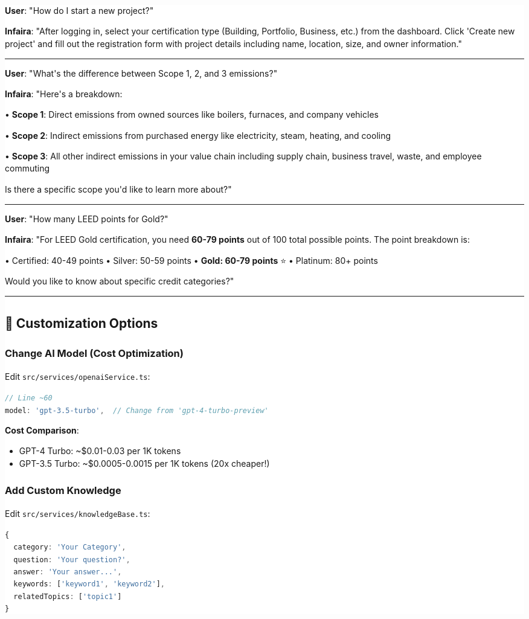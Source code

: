 **User**: "How do I start a new project?"

**Infaira**: "After logging in, select your certification type (Building, Portfolio, Business, etc.) from the dashboard. Click 'Create new project' and fill out the registration form with project details including name, location, size, and owner information."

---

**User**: "What's the difference between Scope 1, 2, and 3 emissions?"

**Infaira**: "Here's a breakdown:

• **Scope 1**: Direct emissions from owned sources like boilers, furnaces, and company vehicles

• **Scope 2**: Indirect emissions from purchased energy like electricity, steam, heating, and cooling

• **Scope 3**: All other indirect emissions in your value chain including supply chain, business travel, waste, and employee commuting

Is there a specific scope you'd like to learn more about?"

---

**User**: "How many LEED points for Gold?"

**Infaira**: "For LEED Gold certification, you need **60-79 points** out of 100 total possible points. The point breakdown is:

• Certified: 40-49 points
• Silver: 50-59 points
• **Gold: 60-79 points** ⭐
• Platinum: 80+ points

Would you like to know about specific credit categories?"

---

## 🔧 Customization Options

### Change AI Model (Cost Optimization)

Edit `src/services/openaiService.ts`:

```typescript
// Line ~60
model: 'gpt-3.5-turbo',  // Change from 'gpt-4-turbo-preview'
```

**Cost Comparison**:
- GPT-4 Turbo: ~$0.01-0.03 per 1K tokens
- GPT-3.5 Turbo: ~$0.0005-0.0015 per 1K tokens (20x cheaper!)

### Add Custom Knowledge

Edit `src/services/knowledgeBase.ts`:

```typescript
{
  category: 'Your Category',
  question: 'Your question?',
  answer: 'Your answer...',
  keywords: ['keyword1', 'keyword2'],
  relatedTopics: ['topic1']
}
```
